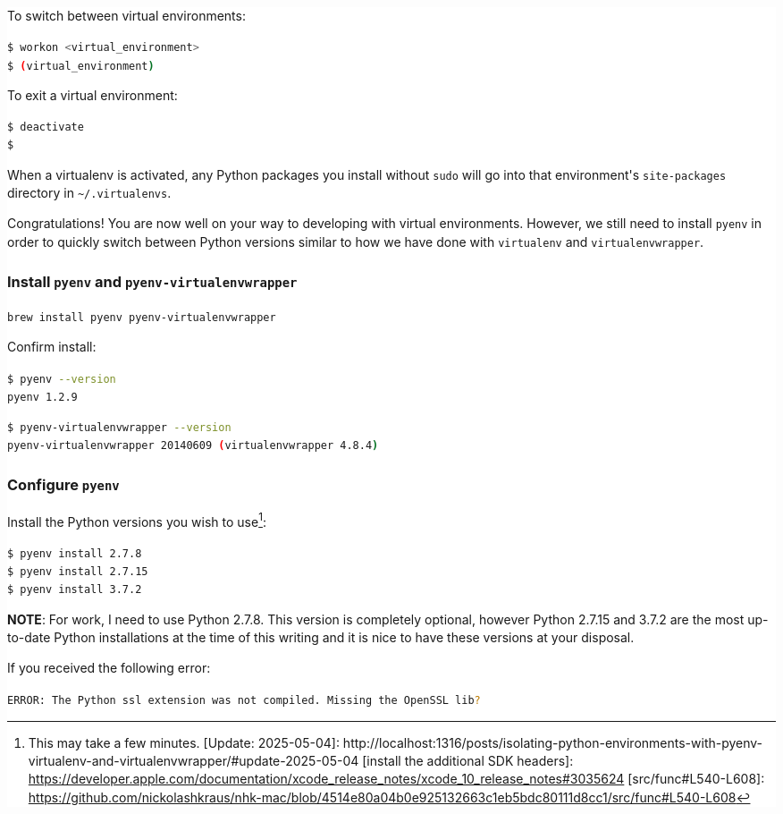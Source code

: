 To switch between virtual environments:

```bash
$ workon <virtual_environment>
$ (virtual_environment)
```

To exit a virtual environment:

```bash
$ deactivate
$
```

When a virtualenv is activated, any Python packages you install without `sudo`
will go into that environment's `site-packages` directory in `~/.virtualenvs`.

Congratulations! You are now well on your way to developing with virtual
environments. However, we still need to install `pyenv` in order to quickly
switch between Python versions similar to how we have done with `virtualenv`
and `virtualenvwrapper`.

### Install `pyenv` and `pyenv-virtualenvwrapper`

```bash
brew install pyenv pyenv-virtualenvwrapper
```

Confirm install:

```bash
$ pyenv --version
pyenv 1.2.9
```

```bash
$ pyenv-virtualenvwrapper --version
pyenv-virtualenvwrapper 20140609 (virtualenvwrapper 4.8.4)
```

### Configure `pyenv`

Install the Python versions you wish to use[^4]:

```bash
$ pyenv install 2.7.8
$ pyenv install 2.7.15
$ pyenv install 3.7.2
```

**NOTE**: For work, I need to use Python 2.7.8. This version is completely
optional, however Python 2.7.15 and 3.7.2 are the most up-to-date Python
installations at the time of this writing and it is nice to have these versions
at your disposal.

If you received the following error:

```bash
ERROR: The Python ssl extension was not compiled. Missing the OpenSSL lib?
```


[^1]: If you just want to get this set up and running immediately, see
[^2]: Your versions may vary from those listed above. This is fine.
[^3]: `pip` and `pip2` are, for all intents and purposes, the same binary and
[^4]: This may take a few minutes.
[Update: 2025-05-04]: http://localhost:1316/posts/isolating-python-environments-with-pyenv-virtualenv-and-virtualenvwrapper/#update-2025-05-04
[install the additional SDK headers]: https://developer.apple.com/documentation/xcode_release_notes/xcode_10_release_notes#3035624
[src/func#L540-L608]: https://github.com/nickolashkraus/nhk-mac/blob/4514e80a04b0e925132663c1eb5bdc80111d8cc1/src/func#L540-L608
